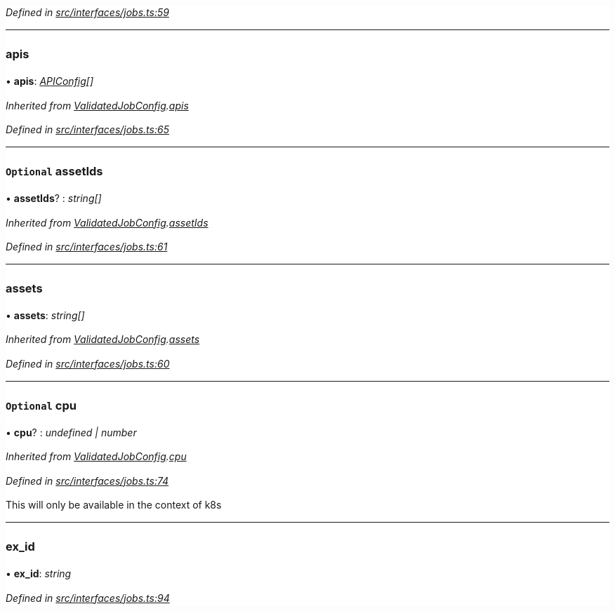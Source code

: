 *Defined in [src/interfaces/jobs.ts:59](https://github.com/terascope/teraslice/tree/5f4f0ae4e2e522131e7b050bf1df57afbaf8e1c9/packages/job-components/src/interfaces/jobs.ts#L59)*

___

###  apis

• **apis**: *[APIConfig](apiconfig.md)[]*

*Inherited from [ValidatedJobConfig](validatedjobconfig.md).[apis](validatedjobconfig.md#apis)*

*Defined in [src/interfaces/jobs.ts:65](https://github.com/terascope/teraslice/tree/5f4f0ae4e2e522131e7b050bf1df57afbaf8e1c9/packages/job-components/src/interfaces/jobs.ts#L65)*

___

### `Optional` assetIds

• **assetIds**? : *string[]*

*Inherited from [ValidatedJobConfig](validatedjobconfig.md).[assetIds](validatedjobconfig.md#optional-assetids)*

*Defined in [src/interfaces/jobs.ts:61](https://github.com/terascope/teraslice/tree/5f4f0ae4e2e522131e7b050bf1df57afbaf8e1c9/packages/job-components/src/interfaces/jobs.ts#L61)*

___

###  assets

• **assets**: *string[]*

*Inherited from [ValidatedJobConfig](validatedjobconfig.md).[assets](validatedjobconfig.md#assets)*

*Defined in [src/interfaces/jobs.ts:60](https://github.com/terascope/teraslice/tree/5f4f0ae4e2e522131e7b050bf1df57afbaf8e1c9/packages/job-components/src/interfaces/jobs.ts#L60)*

___

### `Optional` cpu

• **cpu**? : *undefined | number*

*Inherited from [ValidatedJobConfig](validatedjobconfig.md).[cpu](validatedjobconfig.md#optional-cpu)*

*Defined in [src/interfaces/jobs.ts:74](https://github.com/terascope/teraslice/tree/5f4f0ae4e2e522131e7b050bf1df57afbaf8e1c9/packages/job-components/src/interfaces/jobs.ts#L74)*

This will only be available in the context of k8s

___

###  ex_id

• **ex_id**: *string*

*Defined in [src/interfaces/jobs.ts:94](https://github.com/terascope/teraslice/tree/5f4f0ae4e2e522131e7b050bf1df57afbaf8e1c9/packages/job-components/src/interfaces/jobs.ts#L94)*
